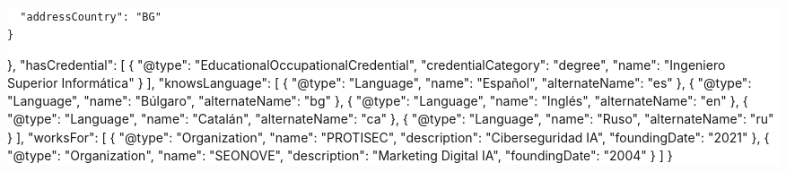       "addressCountry": "BG"
    }
  },
  "hasCredential": [
    {
      "@type": "EducationalOccupationalCredential",
      "credentialCategory": "degree",
      "name": "Ingeniero Superior Informática"
    }
  ],
  "knowsLanguage": [
    {
      "@type": "Language",
      "name": "Español",
      "alternateName": "es"
    },
    {
      "@type": "Language",
      "name": "Búlgaro",
      "alternateName": "bg"
    },
    {
      "@type": "Language",
      "name": "Inglés",
      "alternateName": "en"
    },
    {
      "@type": "Language",
      "name": "Catalán",
      "alternateName": "ca"
    },
    {
      "@type": "Language",
      "name": "Ruso",
      "alternateName": "ru"
    }
  ],
  "worksFor": [
    {
      "@type": "Organization",
      "name": "PROTISEC",
      "description": "Ciberseguridad IA",
      "foundingDate": "2021"
    },
    {
      "@type": "Organization",
      "name": "SEONOVE",
      "description": "Marketing Digital IA",
      "foundingDate": "2004"
    }
  ]
}
</script>
